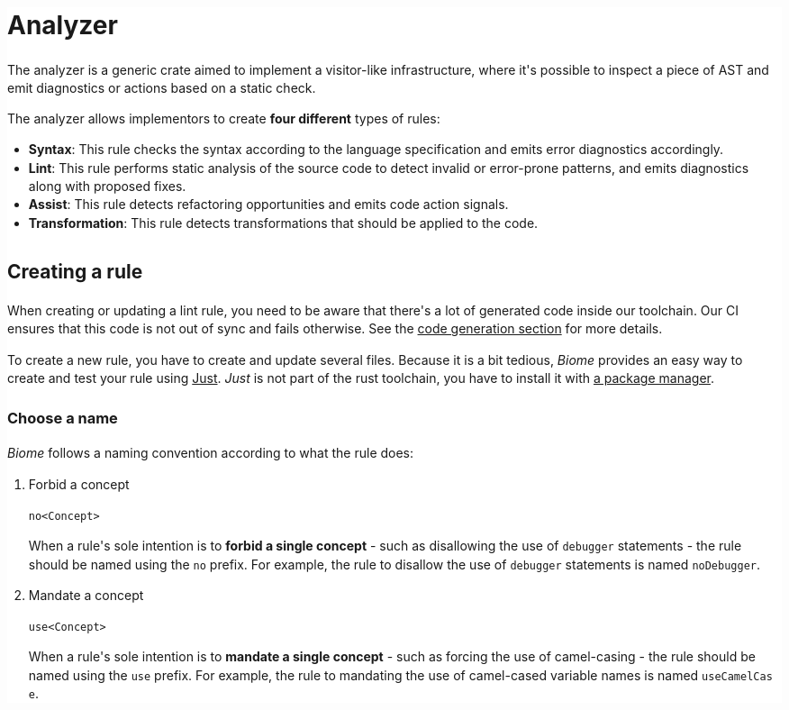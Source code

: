 # Analyzer

The analyzer is a generic crate aimed to implement a visitor-like
infrastructure, where it's possible to inspect a piece of AST and emit
diagnostics or actions based on a static check.

The analyzer allows implementors to create **four different** types of rules:

-   **Syntax**: This rule checks the syntax according to the language
    specification and emits error diagnostics accordingly.
-   **Lint**: This rule performs static analysis of the source code to detect
    invalid or error-prone patterns, and emits diagnostics along with proposed
    fixes.
-   **Assist**: This rule detects refactoring opportunities and emits code
    action signals.
-   **Transformation**: This rule detects transformations that should be applied
    to the code.

## Creating a rule

When creating or updating a lint rule, you need to be aware that there's a lot
of generated code inside our toolchain. Our CI ensures that this code is not out
of sync and fails otherwise. See the [code generation section](#code-generation)
for more details.

To create a new rule, you have to create and update several files. Because it is
a bit tedious, _Biome_ provides an easy way to create and test your rule using
[Just](https://just.systems/man/en/). _Just_ is not part of the rust toolchain,
you have to install it with
[a package manager](https://just.systems/man/en/chapter_4.html).

### Choose a name

_Biome_ follows a naming convention according to what the rule does:

1. Forbid a concept

    ```block
    no<Concept>
    ```

    When a rule's sole intention is to **forbid a single concept** - such as
    disallowing the use of `debugger` statements - the rule should be named
    using the `no` prefix. For example, the rule to disallow the use of
    `debugger` statements is named `noDebugger`.

1. Mandate a concept

    ```block
    use<Concept>
    ```

    When a rule's sole intention is to **mandate a single concept** - such as
    forcing the use of camel-casing - the rule should be named using the `use`
    prefix. For example, the rule to mandating the use of camel-cased variable
    names is named `useCamelCase`.

